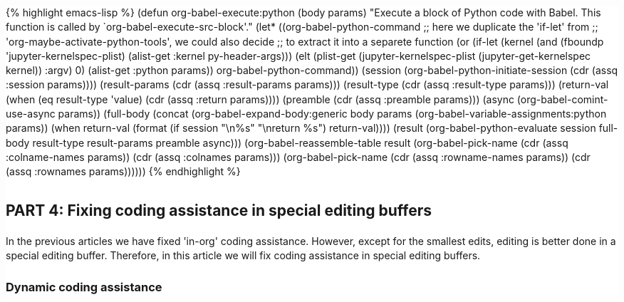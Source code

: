 {% highlight emacs-lisp %}
(defun org-babel-execute:python (body params)
  "Execute a block of Python code with Babel.
This function is called by `org-babel-execute-src-block'."
  (let* ((org-babel-python-command
	  ;; here we duplicate the 'if-let' from
	  ;; 'org-maybe-activate-python-tools', we could also decide
	  ;; to extract it into a separete function
	  (or (if-let (kernel (and (fboundp 'jupyter-kernelspec-plist)
				   (alist-get :kernel py-header-args)))
		  (elt (plist-get (jupyter-kernelspec-plist (jupyter-get-kernelspec kernel))
						:argv)
		       0)
		(alist-get :python params))
	      org-babel-python-command))
	 (session (org-babel-python-initiate-session
		   (cdr (assq :session params))))
         (result-params (cdr (assq :result-params params)))
         (result-type (cdr (assq :result-type params)))
	 (return-val (when (eq result-type 'value)
		       (cdr (assq :return params))))
	 (preamble (cdr (assq :preamble params)))
	 (async (org-babel-comint-use-async params))
         (full-body
	  (concat
	   (org-babel-expand-body:generic
	    body params
	    (org-babel-variable-assignments:python params))
	   (when return-val
	     (format (if session "\n%s" "\nreturn %s") return-val))))
         (result (org-babel-python-evaluate
		  session full-body result-type
		  result-params preamble async)))
    (org-babel-reassemble-table
     result
     (org-babel-pick-name (cdr (assq :colname-names params))
			  (cdr (assq :colnames params)))
     (org-babel-pick-name (cdr (assq :rowname-names params))
			  (cdr (assq :rownames params))))))
{% endhighlight %}


## PART 4: Fixing coding assistance in special editing buffers

In the previous articles we have fixed 'in-org' coding
assistance. However, except for the smallest edits, editing is better
done in a special editing buffer. Therefore, in this article we will
fix coding assistance in special editing buffers.


### Dynamic coding assistance
